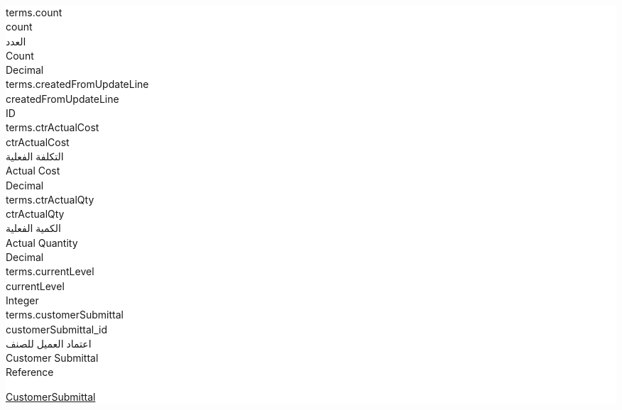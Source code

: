 <div class="row searchable" id="terms.count">
<div class="cell" data-label="Property">terms.count</div>
<div class="cell" data-label="Column">count</div>
<div class="cell" data-label="Arabic">العدد</div>
<div class="cell" data-label="English">Count</div>
<div class="cell" data-label="Type">Decimal</div>

</div>

<div class="row searchable" id="terms.createdFromUpdateLine">
<div class="cell" data-label="Property">terms.createdFromUpdateLine</div>
<div class="cell" data-label="Column">createdFromUpdateLine</div>
<div class="cell" data-label="Arabic"></div>
<div class="cell" data-label="English"></div>
<div class="cell" data-label="Type">ID</div>

</div>

<div class="row searchable" id="terms.ctrActualCost">
<div class="cell" data-label="Property">terms.ctrActualCost</div>
<div class="cell" data-label="Column">ctrActualCost</div>
<div class="cell" data-label="Arabic">التكلفة الفعلية</div>
<div class="cell" data-label="English">Actual Cost</div>
<div class="cell" data-label="Type">Decimal</div>

</div>

<div class="row searchable" id="terms.ctrActualQty">
<div class="cell" data-label="Property">terms.ctrActualQty</div>
<div class="cell" data-label="Column">ctrActualQty</div>
<div class="cell" data-label="Arabic">الكمية الفعلية</div>
<div class="cell" data-label="English">Actual Quantity</div>
<div class="cell" data-label="Type">Decimal</div>

</div>

<div class="row searchable" id="terms.currentLevel">
<div class="cell" data-label="Property">terms.currentLevel</div>
<div class="cell" data-label="Column">currentLevel</div>
<div class="cell" data-label="Arabic"></div>
<div class="cell" data-label="English"></div>
<div class="cell" data-label="Type">Integer</div>

</div>

<div class="row searchable" id="terms.customerSubmittal">
<div class="cell" data-label="Property">terms.customerSubmittal</div>
<div class="cell" data-label="Column">customerSubmittal_id</div>
<div class="cell" data-label="Arabic">اعتماد العميل للصنف</div>
<div class="cell" data-label="English">Customer Submittal</div>
<div class="cell" data-label="Type">Reference</div>
<div class="cell" data-label="Foreign Table">

 [CustomerSubmittal](/modules/contracting/CustomerSubmittal.md) 
</div>
</div>

